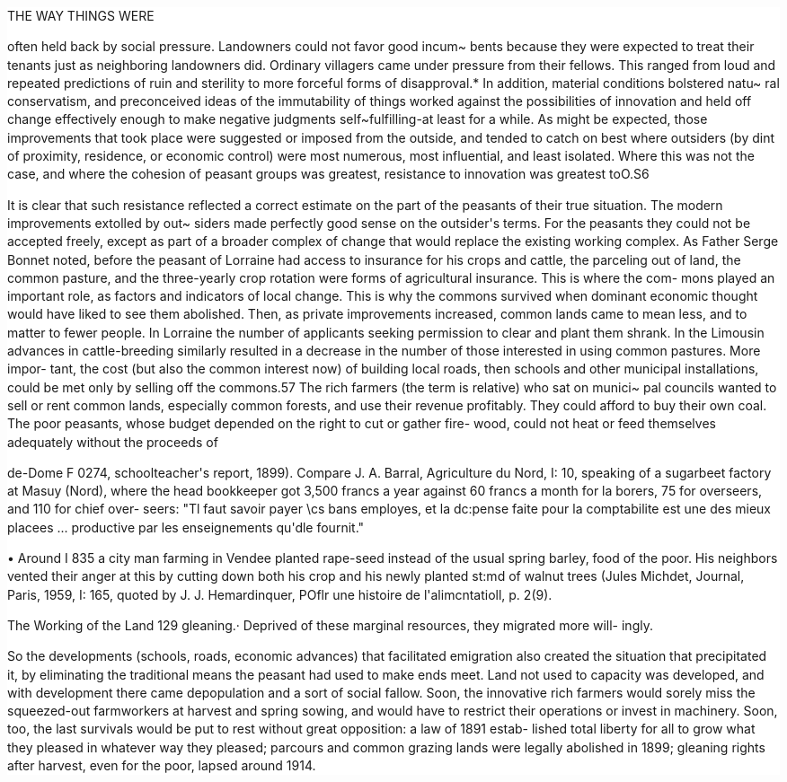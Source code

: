 THE WAY THINGS WERE 

often held back by social pressure. Landowners could not favor good incum~ bents because they were expected to treat their tenants just as neighboring landowners did. Ordinary villagers came under pressure from their fellows. This ranged from loud and repeated predictions of ruin and sterility to more forceful forms of disapproval.* In addition, material conditions bolstered natu~ ral conservatism, and preconceived ideas of the immutability of things worked against the possibilities of innovation and held off change effectively enough to make negative judgments self~fulfilling-at least for a while. As might be expected, those improvements that took place were suggested or imposed from the outside, and tended to catch on best where outsiders (by dint of proximity, residence, or economic control) were most numerous, most influential, and least isolated. Where this was not the case, and where the cohesion of peasant groups was greatest, resistance to innovation was greatest toO.S6 

It is clear that such resistance reflected a correct estimate on the part of the peasants of their true situation. The modern improvements extolled by out~ siders made perfectly good sense on the outsider's terms. For the peasants they could not be accepted freely, except as part of a broader complex of change that would replace the existing working complex. As Father Serge Bonnet noted, before the peasant of Lorraine had access to insurance for his crops and cattle, the parceling out of land, the common pasture, and the three-yearly crop rotation were forms of agricultural insurance. This is where the com- mons played an important role, as factors and indicators of local change. This is why the commons survived when dominant economic thought would have liked to see them abolished. Then, as private improvements increased, common lands came to mean less, and to matter to fewer people. In Lorraine the number of applicants seeking permission to clear and plant them shrank. In the Limousin advances in cattle-breeding similarly resulted in a decrease in the number of those interested in using common pastures. More impor- tant, the cost (but also the common interest now) of building local roads, then schools and other municipal installations, could be met only by selling off the commons.57 The rich farmers (the term is relative) who sat on munici~ pal councils wanted to sell or rent common lands, especially common forests, and use their revenue profitably. They could afford to buy their own coal. The poor peasants, whose budget depended on the right to cut or gather fire- wood, could not heat or feed themselves adequately without the proceeds of 

de-Dome F 0274, schoolteacher's report, 1899). Compare J. A. Barral, Agriculture du Nord, I: 10, speaking of a sugarbeet factory at Masuy (Nord), where the head bookkeeper got 3,500 francs a year against 60 francs a month for la borers, 75 for overseers, and 110 for chief over- seers: "Tl faut savoir payer \cs bans employes, et la dc:pense faite pour la comptabilite est une des mieux placees ... productive par les enseignements qu'dle fournit." 

• Around I 835 a city man farming in Vendee planted rape-seed instead of the usual spring barley, food of the poor. His neighbors vented their anger at this by cutting down both his crop and his newly planted st:md of walnut trees (Jules Michdet, Journal, Paris, 1959, I: 165, quoted by J. J. Hemardinquer, POflr une histoire de l'alimcntatioll, p. 2(9). 

The Working of the Land 129 gleaning.· Deprived of these marginal resources, they migrated more will- ingly. 

So the developments (schools, roads, economic advances) that facilitated emigration also created the situation that precipitated it, by eliminating the traditional means the peasant had used to make ends meet. Land not used to capacity was developed, and with development there came depopulation and a sort of social fallow. Soon, the innovative rich farmers would sorely miss the squeezed-out farmworkers at harvest and spring sowing, and would have to restrict their operations or invest in machinery. Soon, too, the last survivals would be put to rest without great opposition: a law of 1891 estab- lished total liberty for all to grow what they pleased in whatever way they pleased; parcours and common grazing lands were legally abolished in 1899; gleaning rights after harvest, even for the poor, lapsed around 1914. 
